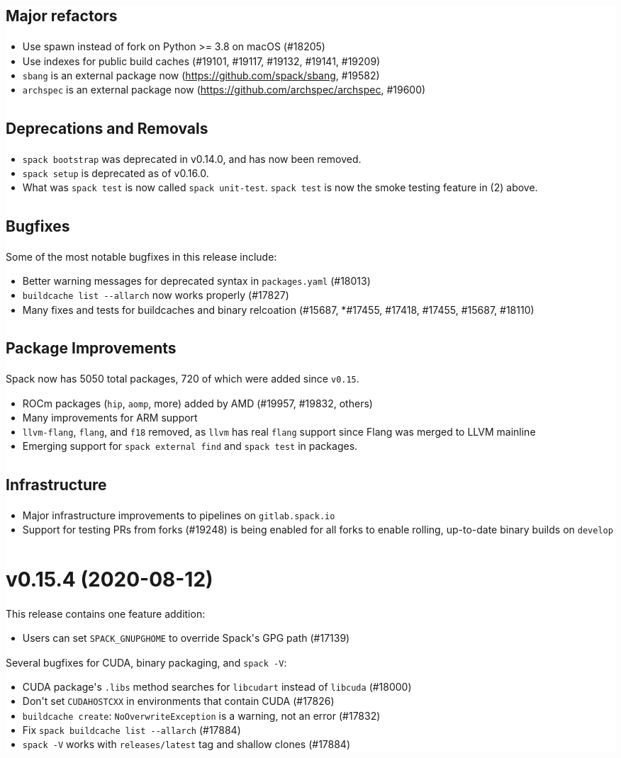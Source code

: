 ## Major refactors

* Use spawn instead of fork on Python >= 3.8 on macOS (#18205)
* Use indexes for public build caches (#19101, #19117, #19132, #19141,  #19209)
* `sbang` is an external package now (https://github.com/spack/sbang, #19582)
* `archspec` is an external package now (https://github.com/archspec/archspec, #19600)

## Deprecations and Removals

* `spack bootstrap` was deprecated in v0.14.0, and has now been removed.
* `spack setup` is deprecated as of v0.16.0.
* What was `spack test` is now called `spack unit-test`. `spack test` is
  now the smoke testing feature in (2) above.

## Bugfixes

Some of the most notable bugfixes in this release include:

* Better warning messages for deprecated syntax in `packages.yaml` (#18013)
* `buildcache list --allarch` now works properly (#17827)
* Many fixes and tests for buildcaches and binary relcoation (#15687,
  *#17455, #17418, #17455, #15687, #18110)

## Package Improvements

Spack now has 5050 total packages, 720 of which were added since `v0.15`.

* ROCm packages (`hip`, `aomp`, more) added by AMD (#19957, #19832, others)
* Many improvements for ARM support
* `llvm-flang`, `flang`, and `f18` removed, as `llvm` has real `flang`
  support since Flang was merged to LLVM mainline
* Emerging support for `spack external find` and `spack test` in packages.

## Infrastructure

* Major infrastructure improvements to pipelines on `gitlab.spack.io`
* Support for testing PRs from forks (#19248) is being enabled for all
  forks to enable rolling, up-to-date binary builds on `develop`


# v0.15.4 (2020-08-12)

This release contains one feature addition:

* Users can set `SPACK_GNUPGHOME` to override Spack's GPG path (#17139)

Several bugfixes for CUDA, binary packaging, and `spack -V`:

* CUDA package's `.libs` method searches for `libcudart` instead of `libcuda` (#18000)
* Don't set `CUDAHOSTCXX` in environments that contain CUDA (#17826)
* `buildcache create`: `NoOverwriteException` is a warning, not an error (#17832)
* Fix `spack buildcache list --allarch` (#17884)
* `spack -V` works with `releases/latest` tag and shallow clones (#17884)

